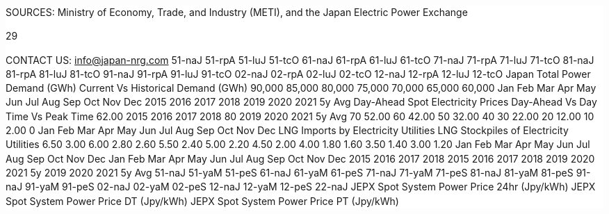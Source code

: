 SOURCES: Ministry of Economy, Trade, and Industry (METI), and the Japan Electric Power Exchange

29


CONTACT  US: info@japan-nrg.com
51-naJ 51-rpA 51-luJ 51-tcO 61-naJ 61-rpA 61-luJ 61-tcO 71-naJ 71-rpA 71-luJ 71-tcO 81-naJ 81-rpA 81-luJ 81-tcO 91-naJ 91-rpA 91-luJ 91-tcO 02-naJ 02-rpA 02-luJ 02-tcO 12-naJ 12-rpA 12-luJ 12-tcO
Japan Total Power Demand (GWh)     Current Vs Historical Demand (GWh)
90,000
85,000
80,000
75,000
70,000
65,000
60,000
Jan Feb Mar Apr May Jun Jul Aug Sep Oct Nov Dec
2015    2016     2017    2018
2019    2020     2021    5y Avg
Day-Ahead Spot Electricity Prices  Day-Ahead Vs Day Time Vs Peak Time
62.00     2015    2016   2017    2018    80
2019    2020   2021    5y Avg  70
52.00
60
42.00                                    50
32.00                                    40
30
22.00
20
12.00
10
2.00                                    0
Jan Feb Mar Apr May Jun Jul Aug Sep Oct Nov Dec
LNG Imports by Electricity Utilities LNG Stockpiles of Electricity Utilities
6.50
3.00
6.00                                   2.80
2.60
5.50
2.40
5.00
2.20
4.50                                   2.00
4.00                                   1.80
1.60
3.50
1.40
3.00
1.20
Jan Feb Mar Apr May Jun Jul Aug Sep Oct Nov Dec
Jan Feb Mar Apr May Jun Jul Aug Sep Oct Nov Dec
2015     2016     2017     2018       2015     2016     2017    2018
2019     2020     2021     5y         2019     2020     2021    5y Avg
51-naJ 51-yaM 51-peS 61-naJ 61-yaM 61-peS 71-naJ 71-yaM 71-peS 81-naJ 81-yaM 81-peS 91-naJ 91-yaM 91-peS 02-naJ 02-yaM 02-peS 12-naJ 12-yaM 12-peS 22-naJ
JEPX Spot System Power Price 24hr (Jpy/kWh)
JEPX Spot System Power Price DT (Jpy/kWh)
JEPX Spot System Power Price PT (Jpy/kWh)
